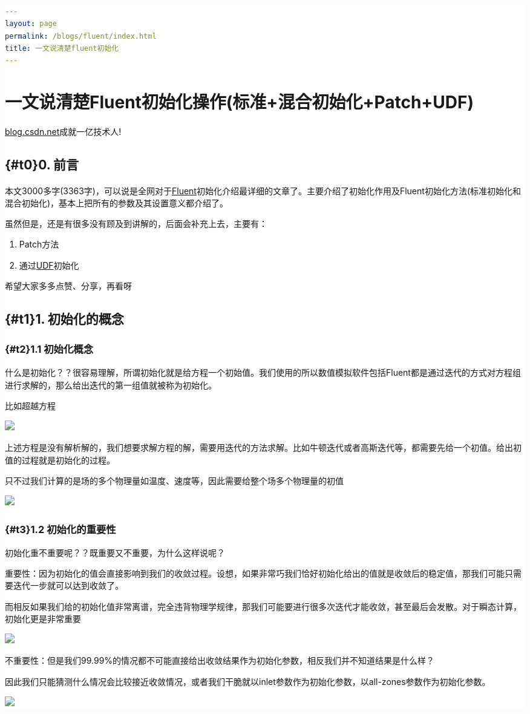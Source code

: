 ```yaml
---
layout: page
permalink: /blogs/fluent/index.html
title: 一文说清楚fluent初始化
---
```

一文说清楚Fluent初始化操作(标准+混合初始化+Patch+UDF)
====================================

[blog.csdn.net](https://blog.csdn.net/weixin_45560646/article/details/135759355)成就一亿技术人!

{#t0}**0. 前言**
--------------

本文3000多字(3363字)，可以说是全网对于[Fluent](https://so.csdn.net/so/search?q=Fluent&spm=1001.2101.3001.7020)初始化介绍最详细的文章了。主要介绍了初始化作用及Fluent初始化方法(标准初始化和混合初始化)，基本上把所有的参数及其设置意义都介绍了。

虽然但是，还是有很多没有顾及到讲解的，后面会补充上去，主要有：

1. Patch方法

2. 通过[UDF](https://so.csdn.net/so/search?q=UDF&spm=1001.2101.3001.7020)初始化

希望大家多多点赞、分享，再看呀

{#t1}**1. 初始化的概念**
------------------

### {#t2}**1.1 初始化概念**

什么是初始化？？很容易理解，所谓初始化就是给方程一个初始值。我们使用的所以数值模拟软件包括Fluent都是通过迭代的方式对方程组进行求解的，那么给出迭代的第一组值就被称为初始化。

比如超越方程

![](https://cubox.pro/c/filters:no_upscale()?imageUrl=https%3A%2F%2Fimg-blog.csdnimg.cn%2Fimg_convert%2Ff306dcc9e8eca762e0ef3c4cd528ea1c.png&valid=false)

上述方程是没有解析解的，我们想要求解方程的解，需要用迭代的方法求解。比如牛顿迭代或者高斯迭代等，都需要先给一个初值。给出初值的过程就是初始化的过程。

只不过我们计算的是场的多个物理量如温度、速度等，因此需要给整个场多个物理量的初值

![](https://cubox.pro/c/filters:no_upscale()?imageUrl=https%3A%2F%2Fimg-blog.csdnimg.cn%2Fimg_convert%2F2948ffc6dce217aa5b0fc23145cc9444.png&valid=false)

### {#t3}**1.2 初始化的重要性**

初始化重不重要呢？？既重要又不重要，为什么这样说呢？

重要性：因为初始化的值会直接影响到我们的收敛过程。设想，如果非常巧我们恰好初始化给出的值就是收敛后的稳定值，那我们可能只需要迭代一步就可以达到收敛了。

而相反如果我们给的初始化值非常离谱，完全违背物理学规律，那我们可能要进行很多次迭代才能收敛，甚至最后会发散。对于瞬态计算，初始化更是非常重要

![](https://cubox.pro/c/filters:no_upscale()?imageUrl=https%3A%2F%2Fimg-blog.csdnimg.cn%2Fimg_convert%2F096016093929259943e11394c467b71b.png&valid=false)

不重要性：但是我们99.99%的情况都不可能直接给出收敛结果作为初始化参数，相反我们并不知道结果是什么样？

因此我们只能猜测什么情况会比较接近收敛情况，或者我们干脆就以inlet参数作为初始化参数，以all-zones参数作为初始化参数。

![](https://cubox.pro/c/filters:no_upscale()?imageUrl=https%3A%2F%2Fimg-blog.csdnimg.cn%2Fimg_convert%2F2bfbeff808cfb632d43feffb673cef0f.png&valid=false)
